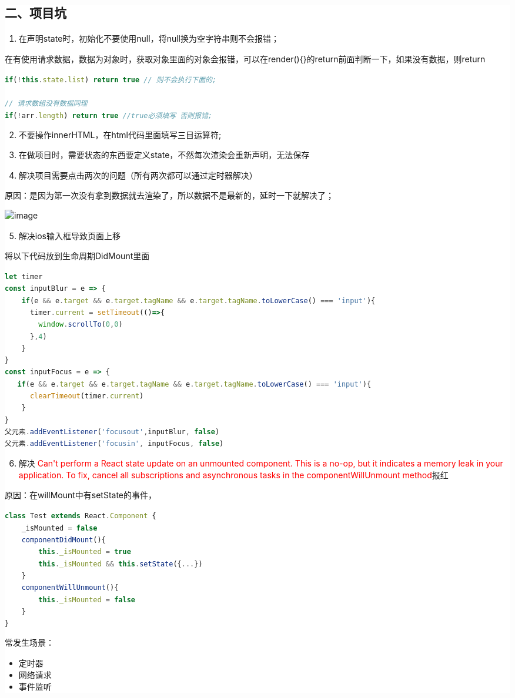 

## 二、项目坑

1. 在声明state时，初始化不要使用null，将null换为空字符串则不会报错；

在有使用请求数据，数据为对象时，获取对象里面的对象会报错，可以在render(){}的return前面判断一下，如果没有数据，则return

```js
if(!this.state.list) return true // 则不会执行下面的;

// 请求数组没有数据同理
if(!arr.length) return true //true必须填写 否则报错;
```

2. 不要操作innerHTML，在html代码里面填写三目运算符;

3. 在做项目时，需要状态的东西要定义state，不然每次渲染会重新声明，无法保存

4. 解决项目需要点击两次的问题（所有两次都可以通过定时器解决）

原因：是因为第一次没有拿到数据就去渲染了，所以数据不是最新的，延时一下就解决了；

![image](https://notecdn.heny.vip/images/react-09_项目优化、项目坑-01.png)


5. 解决ios输入框导致页面上移

将以下代码放到生命周期DidMount里面
```jsx
let timer
const inputBlur = e => {
    if(e && e.target && e.target.tagName && e.target.tagName.toLowerCase() === 'input'){
      timer.current = setTimeout(()=>{
        window.scrollTo(0,0)
      },4)
    }
}
const inputFocus = e => {
   if(e && e.target && e.target.tagName && e.target.tagName.toLowerCase() === 'input'){
      clearTimeout(timer.current)
    }
}
父元素.addEventListener('focusout',inputBlur, false)
父元素.addEventListener('focusin', inputFocus, false)
```

6. 解决 <font color=red>Can't perform a React state update on an unmounted component. This is a no-op, but it indicates a memory leak in your application. To fix, cancel all subscriptions and asynchronous tasks in the componentWillUnmount method</font>报红

原因：在willMount中有setState的事件，
```jsx
class Test extends React.Component {
    _isMounted = false
    componentDidMount(){
        this._isMounted = true
        this._isMounted && this.setState({...})
    }
    componentWillUnmount(){
        this._isMounted = false
    }
}
```
常发生场景：
* 定时器
* 网络请求
* 事件监听
